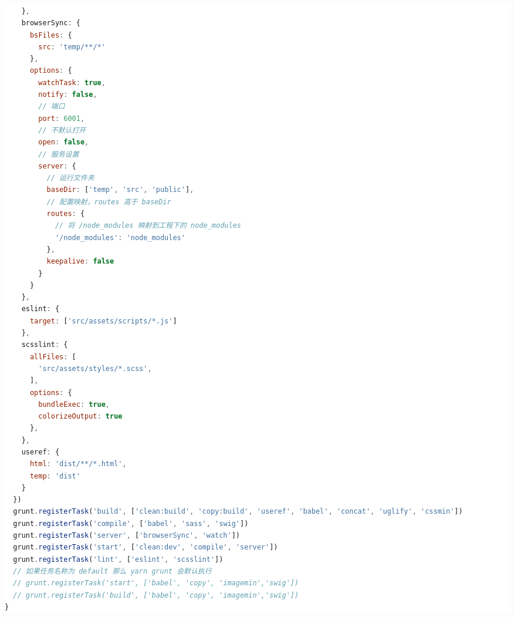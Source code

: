 ``` js
    },
    browserSync: {
      bsFiles: {
        src: 'temp/**/*'
      },
      options: {
        watchTask: true,
        notify: false,
        // 端口
        port: 6001,
        // 不默认打开
        open: false,
        // 服务设置
        server: {
          // 运行文件夹
          baseDir: ['temp', 'src', 'public'],
          // 配置映射，routes 高于 baseDir
          routes: {
            // 将 /node_modules 映射到工程下的 node_modules
            '/node_modules': 'node_modules'
          },
          keepalive: false
        }
      }
    },
    eslint: {
      target: ['src/assets/scripts/*.js']
    },
    scsslint: {
      allFiles: [
        'src/assets/styles/*.scss',
      ],
      options: {
        bundleExec: true,
        colorizeOutput: true
      },
    },
    useref: {
      html: 'dist/**/*.html',
      temp: 'dist'
    }
  })
  grunt.registerTask('build', ['clean:build', 'copy:build', 'useref', 'babel', 'concat', 'uglify', 'cssmin'])
  grunt.registerTask('compile', ['babel', 'sass', 'swig'])
  grunt.registerTask('server', ['browserSync', 'watch'])
  grunt.registerTask('start', ['clean:dev', 'compile', 'server'])
  grunt.registerTask('lint', ['eslint', 'scsslint'])
  // 如果任务名称为 default 那么 yarn grunt 会默认执行
  // grunt.registerTask('start', ['babel', 'copy', 'imagemin','swig'])
  // grunt.registerTask('build', ['babel', 'copy', 'imagemin','swig'])
}
```
